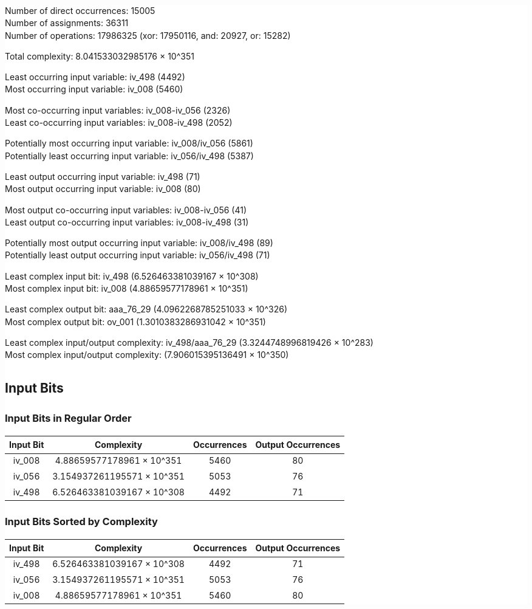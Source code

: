Number of direct occurrences: 15005  
Number of assignments: 36311  
Number of operations: 17986325
(xor: 17950116,
and: 20927,
or: 15282)

Total complexity: 8.041533032985176 × 10^351

Least occurring input variable: iv_498 (4492)  
Most occurring input variable: iv_008 (5460)

Most co-occurring input variables: iv_008-iv_056 (2326)  
Least co-occurring input variables: iv_008-iv_498 (2052)

Potentially most occurring input variable: iv_008/iv_056 (5861)  
Potentially least occurring input variable: iv_056/iv_498 (5387)

Least output occurring input variable: iv_498 (71)  
Most output occurring input variable: iv_008 (80)

Most output co-occurring input variables: iv_008-iv_056 (41)  
Least output co-occurring input variables: iv_008-iv_498 (31)

Potentially most output occurring input variable: iv_008/iv_498 (89)  
Potentially least output occurring input variable: iv_056/iv_498 (71)

Least complex input bit: iv_498 (6.526463381039167 × 10^308)  
Most complex input bit: iv_008 (4.88659577178961 × 10^351)

Least complex output bit: aaa_76_29 (4.0962268785251033 × 10^326)  
Most complex output bit: ov_001 (1.3010383286931042 × 10^351)

Least complex input/output complexity: iv_498/aaa_76_29 (3.3244748996819426 × 10^283)  
Most complex input/output complexity:  (7.906015395136491 × 10^350)

## Input Bits

### Input Bits in Regular Order

| Input Bit | Complexity | Occurrences | Output Occurrences |
|:---------:|:----------:|:-----------:|:------------------:|
| iv_008 | 4.88659577178961 × 10^351 | 5460 | 80 |
| iv_056 | 3.154937261195571 × 10^351 | 5053 | 76 |
| iv_498 | 6.526463381039167 × 10^308 | 4492 | 71 |

### Input Bits Sorted by Complexity

| Input Bit | Complexity | Occurrences | Output Occurrences |
|:---------:|:----------:|:-----------:|:------------------:|
| iv_498 | 6.526463381039167 × 10^308 | 4492 | 71 |
| iv_056 | 3.154937261195571 × 10^351 | 5053 | 76 |
| iv_008 | 4.88659577178961 × 10^351 | 5460 | 80 |
